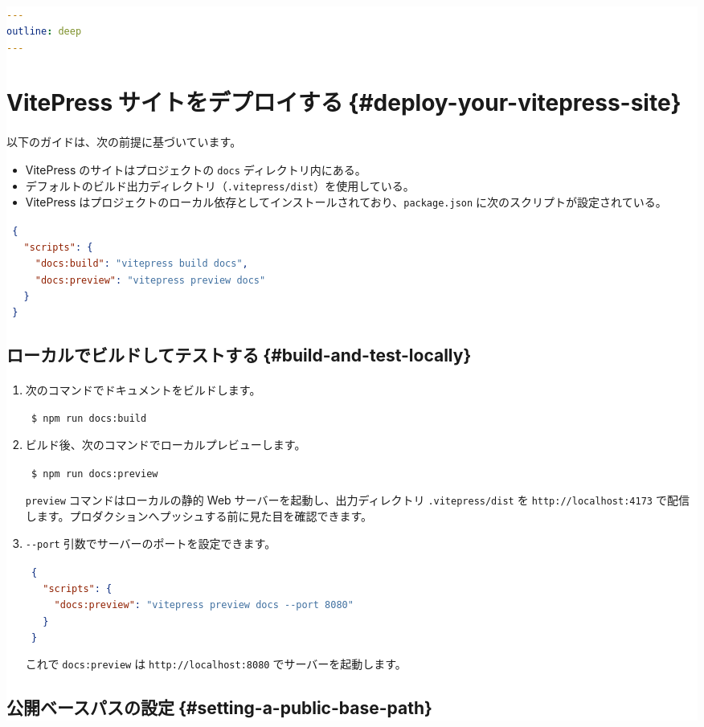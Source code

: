 ```yaml
---
outline: deep
---
```


# VitePress サイトをデプロイする {#deploy-your-vitepress-site}


以下のガイドは、次の前提に基づいています。

- VitePress のサイトはプロジェクトの `docs` ディレクトリ内にある。
- デフォルトのビルド出力ディレクトリ（`.vitepress/dist`）を使用している。
- VitePress はプロジェクトのローカル依存としてインストールされており、`package.json` に次のスクリプトが設定されている。

```json [package.json]
 {
   "scripts": {
     "docs:build": "vitepress build docs",
     "docs:preview": "vitepress preview docs"
   }
 }
```

## ローカルでビルドしてテストする {#build-and-test-locally}


1. 次のコマンドでドキュメントをビルドします。

   ```sh
    $ npm run docs:build
   ```

2. ビルド後、次のコマンドでローカルプレビューします。

   ```sh
    $ npm run docs:preview
   ```

    `preview` コマンドはローカルの静的 Web サーバーを起動し、出力ディレクトリ `.vitepress/dist` を `http://localhost:4173` で配信します。プロダクションへプッシュする前に見た目を確認できます。

3. `--port` 引数でサーバーのポートを設定できます。

   ```json
    {
      "scripts": {
        "docs:preview": "vitepress preview docs --port 8080"
      }
    }
   ```

    これで `docs:preview` は `http://localhost:8080` でサーバーを起動します。

## 公開ベースパスの設定 {#setting-a-public-base-path}
